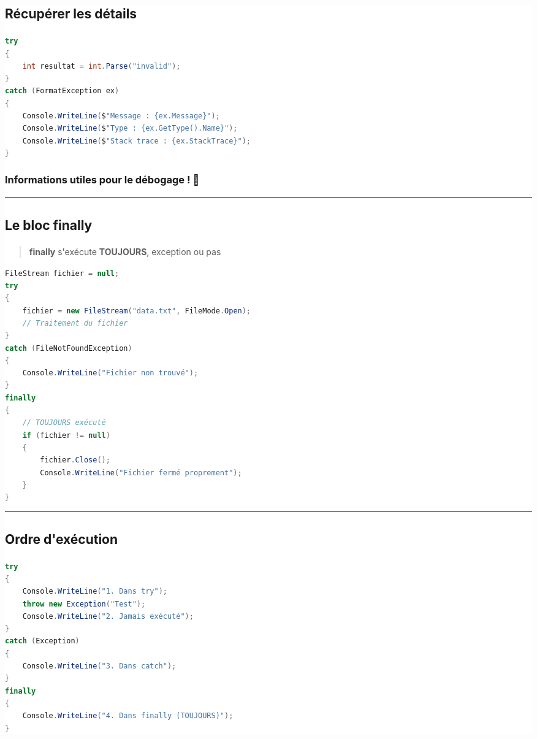 
## Récupérer les détails

```csharp
try
{
    int resultat = int.Parse("invalid");
}
catch (FormatException ex)
{
    Console.WriteLine($"Message : {ex.Message}");
    Console.WriteLine($"Type : {ex.GetType().Name}");
    Console.WriteLine($"Stack trace : {ex.StackTrace}");
}
```

### Informations utiles pour le débogage ! 🐛

---

## Le bloc finally

> **finally** s'exécute **TOUJOURS**, exception ou pas

```csharp
FileStream fichier = null;
try
{
    fichier = new FileStream("data.txt", FileMode.Open);
    // Traitement du fichier
}
catch (FileNotFoundException)
{
    Console.WriteLine("Fichier non trouvé");
}
finally
{
    // TOUJOURS exécuté
    if (fichier != null)
    {
        fichier.Close();
        Console.WriteLine("Fichier fermé proprement");
    }
}
```

---

## Ordre d'exécution

```csharp
try
{
    Console.WriteLine("1. Dans try");
    throw new Exception("Test");
    Console.WriteLine("2. Jamais exécuté");
}
catch (Exception)
{
    Console.WriteLine("3. Dans catch");
}
finally
{
    Console.WriteLine("4. Dans finally (TOUJOURS)");
}
```